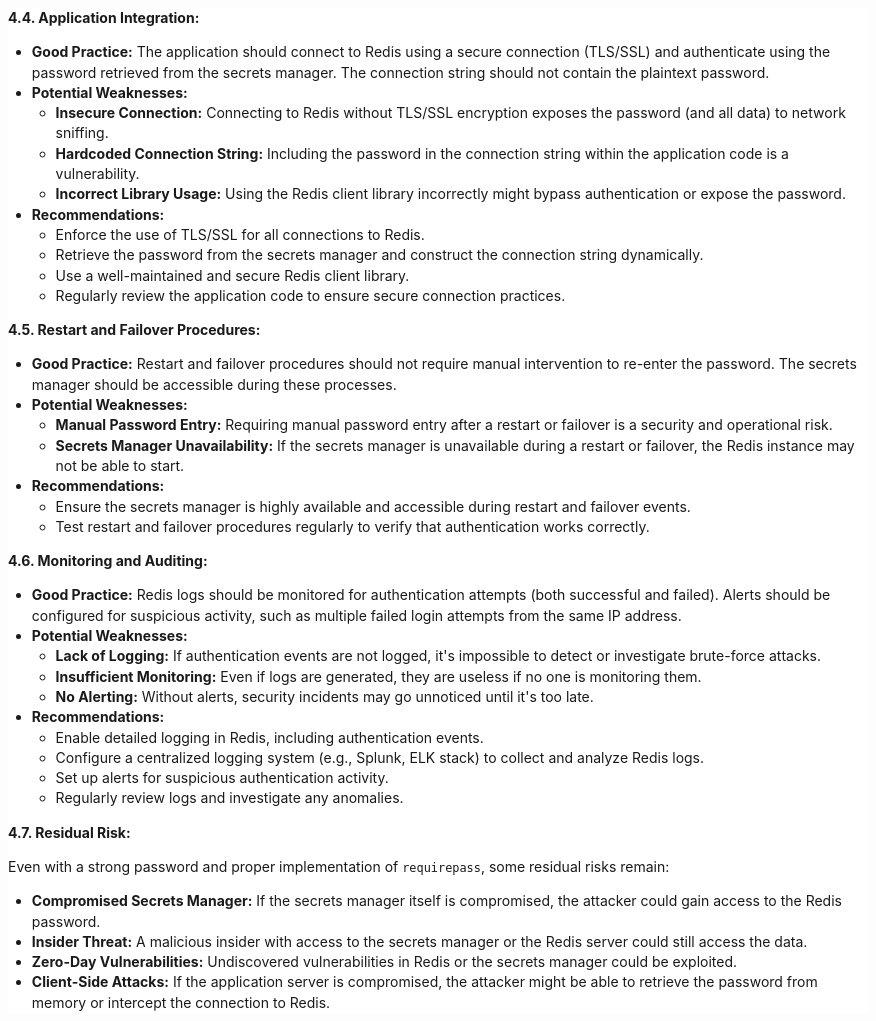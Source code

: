 **4.4. Application Integration:**

*   **Good Practice:**  The application should connect to Redis using a secure connection (TLS/SSL) and authenticate using the password retrieved from the secrets manager.  The connection string should not contain the plaintext password.
*   **Potential Weaknesses:**
    *   **Insecure Connection:**  Connecting to Redis without TLS/SSL encryption exposes the password (and all data) to network sniffing.
    *   **Hardcoded Connection String:**  Including the password in the connection string within the application code is a vulnerability.
    *   **Incorrect Library Usage:**  Using the Redis client library incorrectly might bypass authentication or expose the password.
*   **Recommendations:**
    *   Enforce the use of TLS/SSL for all connections to Redis.
    *   Retrieve the password from the secrets manager and construct the connection string dynamically.
    *   Use a well-maintained and secure Redis client library.
    *   Regularly review the application code to ensure secure connection practices.

**4.5. Restart and Failover Procedures:**

*   **Good Practice:**  Restart and failover procedures should not require manual intervention to re-enter the password.  The secrets manager should be accessible during these processes.
*   **Potential Weaknesses:**
    *   **Manual Password Entry:**  Requiring manual password entry after a restart or failover is a security and operational risk.
    *   **Secrets Manager Unavailability:**  If the secrets manager is unavailable during a restart or failover, the Redis instance may not be able to start.
*   **Recommendations:**
    *   Ensure the secrets manager is highly available and accessible during restart and failover events.
    *   Test restart and failover procedures regularly to verify that authentication works correctly.

**4.6. Monitoring and Auditing:**

*   **Good Practice:**  Redis logs should be monitored for authentication attempts (both successful and failed).  Alerts should be configured for suspicious activity, such as multiple failed login attempts from the same IP address.
*   **Potential Weaknesses:**
    *   **Lack of Logging:**  If authentication events are not logged, it's impossible to detect or investigate brute-force attacks.
    *   **Insufficient Monitoring:**  Even if logs are generated, they are useless if no one is monitoring them.
    *   **No Alerting:**  Without alerts, security incidents may go unnoticed until it's too late.
*   **Recommendations:**
    *   Enable detailed logging in Redis, including authentication events.
    *   Configure a centralized logging system (e.g., Splunk, ELK stack) to collect and analyze Redis logs.
    *   Set up alerts for suspicious authentication activity.
    *   Regularly review logs and investigate any anomalies.

**4.7. Residual Risk:**

Even with a strong password and proper implementation of `requirepass`, some residual risks remain:

*   **Compromised Secrets Manager:**  If the secrets manager itself is compromised, the attacker could gain access to the Redis password.
*   **Insider Threat:**  A malicious insider with access to the secrets manager or the Redis server could still access the data.
*   **Zero-Day Vulnerabilities:**  Undiscovered vulnerabilities in Redis or the secrets manager could be exploited.
*   **Client-Side Attacks:** If the application server is compromised, the attacker might be able to retrieve the password from memory or intercept the connection to Redis.
